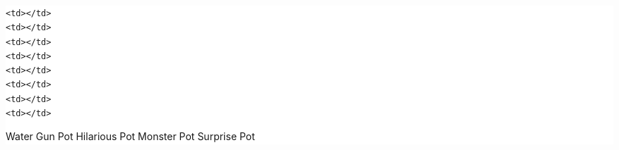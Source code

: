     <td></td>
    <td></td>
    <td></td>
    <td></td>
    <td></td>
    <td></td>
    <td></td>
    <td></td>
  </tr>
  <tr>
    <td class="leftText">Water Gun Pot</td>
    <td></td>
    <td></td>
    <td></td>
    <td></td>
    <td></td>
    <td></td>
    <td></td>
    <td></td>
    <td></td>
    <td></td>
  </tr>
  <tr>
    <td class="leftText">Hilarious Pot</td>
    <td></td>
    <td></td>
    <td></td>
    <td></td>
    <td></td>
    <td></td>
    <td></td>
    <td></td>
    <td></td>
    <td></td>
  </tr>
  <tr>
    <td class="leftText">Monster Pot</td>
    <td></td>
    <td></td>
    <td></td>
    <td></td>
    <td></td>
    <td></td>
    <td></td>
    <td></td>
    <td></td>
    <td></td>
  </tr>
  <tr>
    <td class="leftText">Surprise Pot</td>
    <td></td>
    <td></td>
    <td></td>
    <td></td>
    <td></td>
    <td></td>
    <td></td>
    <td></td>
    <td></td>
    <td></td>
  </tr>
</table>
